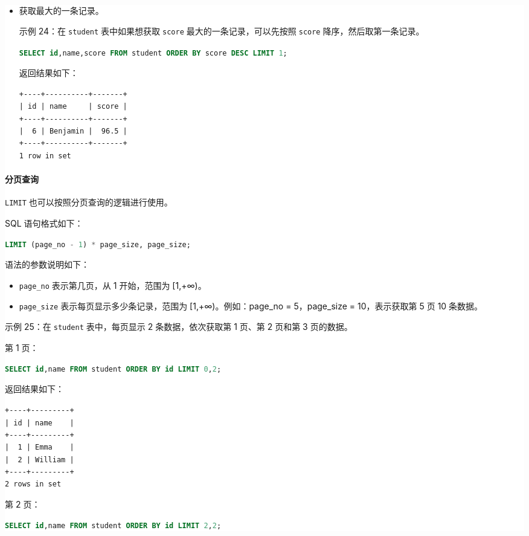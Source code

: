 * 获取最大的一条记录。

    示例 24：在 `student` 表中如果想获取 `score` 最大的一条记录，可以先按照 `score` 降序，然后取第一条记录。

    ```sql
    SELECT id,name,score FROM student ORDER BY score DESC LIMIT 1;
    ```

    返回结果如下：

    ```shell
    +----+----------+-------+
    | id | name     | score |
    +----+----------+-------+
    |  6 | Benjamin |  96.5 |
    +----+----------+-------+
    1 row in set
    ```

#### 分页查询

`LIMIT` 也可以按照分页查询的逻辑进行使用。

SQL 语句格式如下：

```sql
LIMIT (page_no - 1) * page_size, page_size;
```

语法的参数说明如下：

* `page_no` 表示第几页，从 1 开始，范围为 \[1,+∞)。

* `page_size` 表示每页显示多少条记录，范围为 \[1,+∞)。例如：page_no = 5，page_size = 10，表示获取第 5 页 10 条数据。

示例 25：在 `student` 表中，每页显示 2 条数据，依次获取第 1 页、第 2 页和第 3 页的数据。

第 1 页：

```sql
SELECT id,name FROM student ORDER BY id LIMIT 0,2;
```

返回结果如下：

```shell
+----+---------+
| id | name    |
+----+---------+
|  1 | Emma    |
|  2 | William |
+----+---------+
2 rows in set
```

第 2 页：

```sql
SELECT id,name FROM student ORDER BY id LIMIT 2,2;
```
